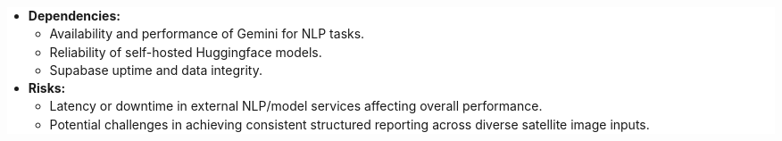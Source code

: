 - **Dependencies:**
  - Availability and performance of Gemini for NLP tasks.
  - Reliability of self-hosted Huggingface models.
  - Supabase uptime and data integrity.
- **Risks:**
  - Latency or downtime in external NLP/model services affecting overall performance.
  - Potential challenges in achieving consistent structured reporting across diverse satellite image inputs.

